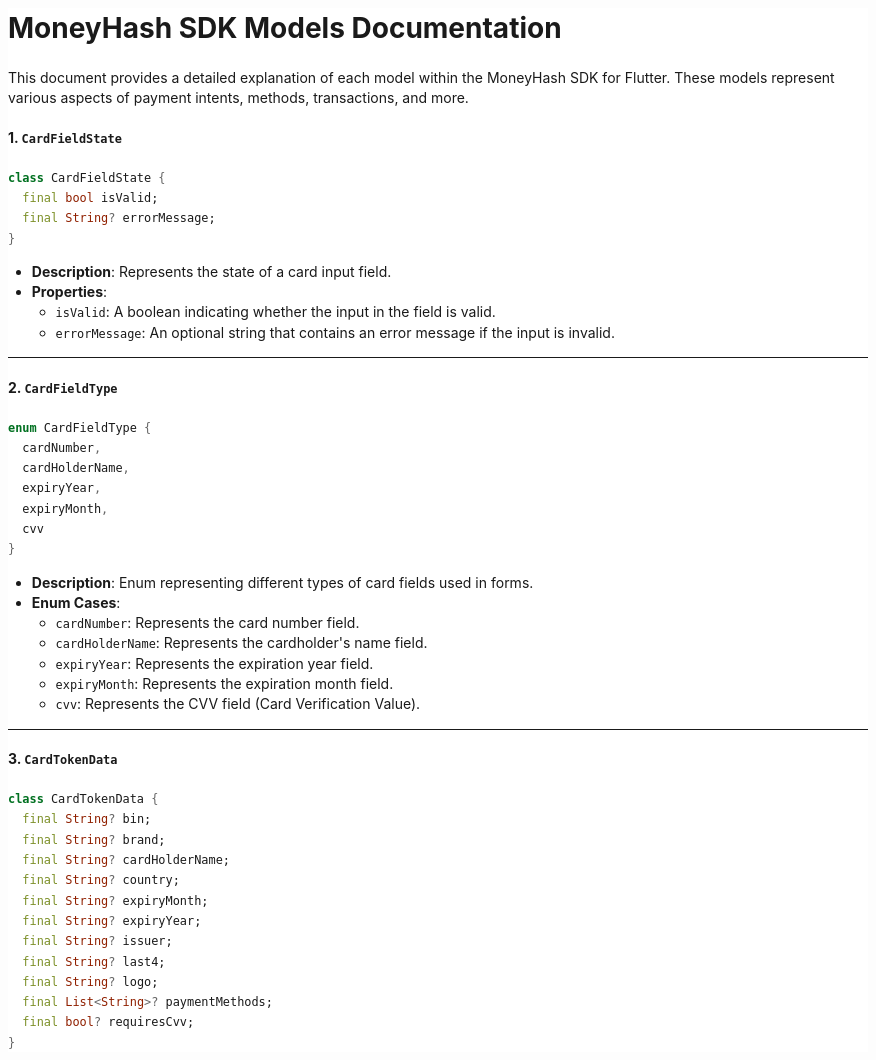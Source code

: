 
# MoneyHash SDK Models Documentation

This document provides a detailed explanation of each model within the MoneyHash SDK for Flutter. These models represent various aspects of payment intents, methods, transactions, and more.

#### 1. `CardFieldState`

```dart
class CardFieldState {
  final bool isValid;
  final String? errorMessage;
}
```

- **Description**: Represents the state of a card input field.
- **Properties**:
    - `isValid`: A boolean indicating whether the input in the field is valid.
    - `errorMessage`: An optional string that contains an error message if the input is invalid.

---

#### 2. `CardFieldType`

```dart
enum CardFieldType {
  cardNumber,
  cardHolderName,
  expiryYear,
  expiryMonth,
  cvv
}
```

- **Description**: Enum representing different types of card fields used in forms.
- **Enum Cases**:
    - `cardNumber`: Represents the card number field.
    - `cardHolderName`: Represents the cardholder's name field.
    - `expiryYear`: Represents the expiration year field.
    - `expiryMonth`: Represents the expiration month field.
    - `cvv`: Represents the CVV field (Card Verification Value).

---

#### 3. `CardTokenData`

```dart
class CardTokenData {
  final String? bin;
  final String? brand;
  final String? cardHolderName;
  final String? country;
  final String? expiryMonth;
  final String? expiryYear;
  final String? issuer;
  final String? last4;
  final String? logo;
  final List<String>? paymentMethods;
  final bool? requiresCvv;
}
```
